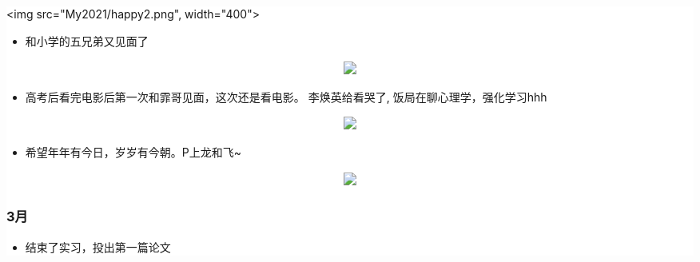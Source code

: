 <img src="My2021/happy2.png", width="400">
</center>

- 和小学的五兄弟又见面了  
<center class="half">
<img src="My2021/happy3.jfif", width="400">
</center>

- 高考后看完电影后第一次和霏哥见面，这次还是看电影。
李焕英给看哭了, 饭局在聊心理学，强化学习hhh  
<center class="half">
<img src="My2021/happy5.jfif", width="400">
</center>

- 希望年年有今日，岁岁有今朝。P上龙和飞~  
<center class="half">
<img src="My2021/happy4.jfif", width="400">
</center>

### 3月
- 结束了实习，投出第一篇论文  
<center class="half">